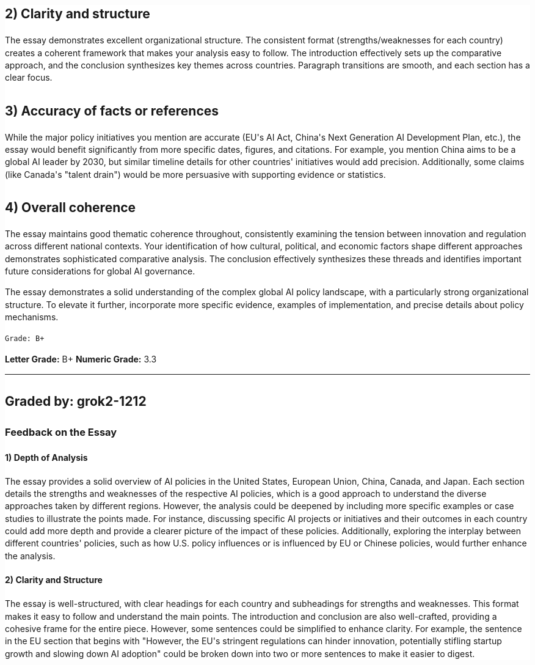 ## 2) Clarity and structure
The essay demonstrates excellent organizational structure. The consistent format (strengths/weaknesses for each country) creates a coherent framework that makes your analysis easy to follow. The introduction effectively sets up the comparative approach, and the conclusion synthesizes key themes across countries. Paragraph transitions are smooth, and each section has a clear focus.

## 3) Accuracy of facts or references
While the major policy initiatives you mention are accurate (EU's AI Act, China's Next Generation AI Development Plan, etc.), the essay would benefit significantly from more specific dates, figures, and citations. For example, you mention China aims to be a global AI leader by 2030, but similar timeline details for other countries' initiatives would add precision. Additionally, some claims (like Canada's "talent drain") would be more persuasive with supporting evidence or statistics.

## 4) Overall coherence
The essay maintains good thematic coherence throughout, consistently examining the tension between innovation and regulation across different national contexts. Your identification of how cultural, political, and economic factors shape different approaches demonstrates sophisticated comparative analysis. The conclusion effectively synthesizes these threads and identifies important future considerations for global AI governance.

The essay demonstrates a solid understanding of the complex global AI policy landscape, with a particularly strong organizational structure. To elevate it further, incorporate more specific evidence, examples of implementation, and precise details about policy mechanisms.

```
Grade: B+
```

**Letter Grade:** B+
**Numeric Grade:** 3.3

---

## Graded by: grok2-1212

### Feedback on the Essay

#### 1) Depth of Analysis

The essay provides a solid overview of AI policies in the United States, European Union, China, Canada, and Japan. Each section details the strengths and weaknesses of the respective AI policies, which is a good approach to understand the diverse approaches taken by different regions. However, the analysis could be deepened by including more specific examples or case studies to illustrate the points made. For instance, discussing specific AI projects or initiatives and their outcomes in each country could add more depth and provide a clearer picture of the impact of these policies. Additionally, exploring the interplay between different countries' policies, such as how U.S. policy influences or is influenced by EU or Chinese policies, would further enhance the analysis.

#### 2) Clarity and Structure

The essay is well-structured, with clear headings for each country and subheadings for strengths and weaknesses. This format makes it easy to follow and understand the main points. The introduction and conclusion are also well-crafted, providing a cohesive frame for the entire piece. However, some sentences could be simplified to enhance clarity. For example, the sentence in the EU section that begins with "However, the EU's stringent regulations can hinder innovation, potentially stifling startup growth and slowing down AI adoption" could be broken down into two or more sentences to make it easier to digest. 
